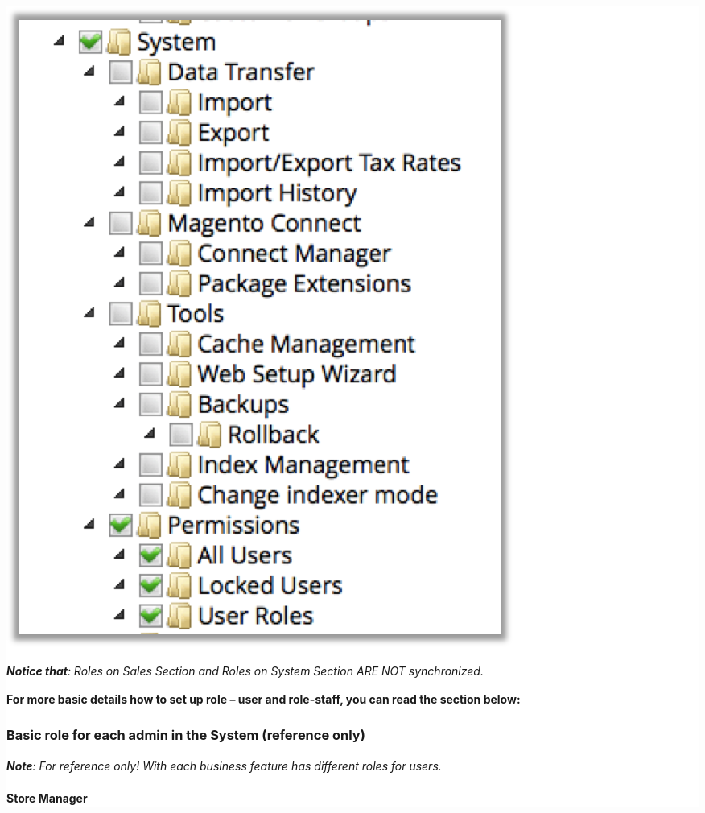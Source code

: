 ![User Settings](./image_growth_m2/image110.png?raw=true)

***Notice that**: Roles on Sales Section and Roles on System Section ARE NOT synchronized.*

**For more basic details how to set up role – user and role-staff, you can read the section below:**
 
### Basic role for each admin in the System (reference only)

***Note**: For reference only! With each business feature has different roles for users.* 

#### Store Manager
